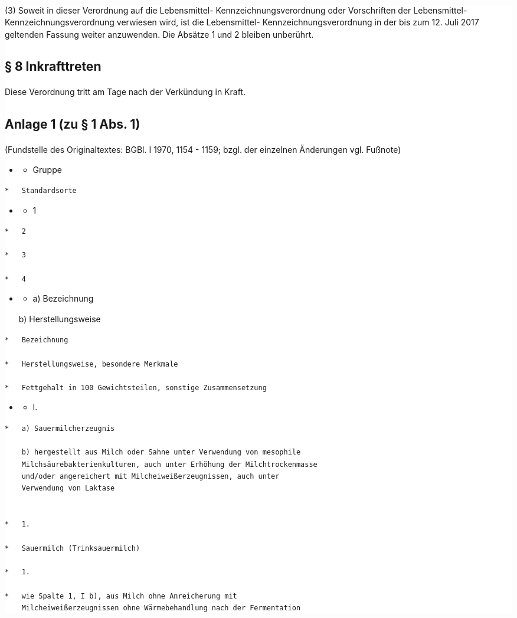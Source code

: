 (3) Soweit in dieser Verordnung auf die Lebensmittel-
Kennzeichnungsverordnung oder Vorschriften der Lebensmittel-
Kennzeichnungsverordnung verwiesen wird, ist die Lebensmittel-
Kennzeichnungsverordnung in der bis zum 12. Juli 2017 geltenden
Fassung weiter anzuwenden. Die Absätze 1 und 2 bleiben unberührt.


## § 8 Inkrafttreten

Diese Verordnung tritt am Tage nach der Verkündung in Kraft.


## Anlage 1 (zu § 1 Abs. 1)

(Fundstelle des Originaltextes: BGBl. I 1970, 1154 - 1159;
bzgl. der einzelnen Änderungen vgl. Fußnote)

*    *   Gruppe

    *   Standardsorte


*    *   1

    *   2

    *   3

    *   4


*    *   a) Bezeichnung

        b) Herstellungsweise


    *   Bezeichnung

    *   Herstellungsweise, besondere Merkmale

    *   Fettgehalt in 100 Gewichtsteilen, sonstige Zusammensetzung


*    *   I.

    *   a) Sauermilcherzeugnis

        b) hergestellt aus Milch oder Sahne unter Verwendung von mesophile
        Milchsäurebakterienkulturen, auch unter Erhöhung der Milchtrockenmasse
        und/oder angereichert mit Milcheiweißerzeugnissen, auch unter
        Verwendung von Laktase


    *   1.

    *   Sauermilch (Trinksauermilch)

    *   1.

    *   wie Spalte 1, I b), aus Milch ohne Anreicherung mit
        Milcheiweißerzeugnissen ohne Wärmebehandlung nach der Fermentation
